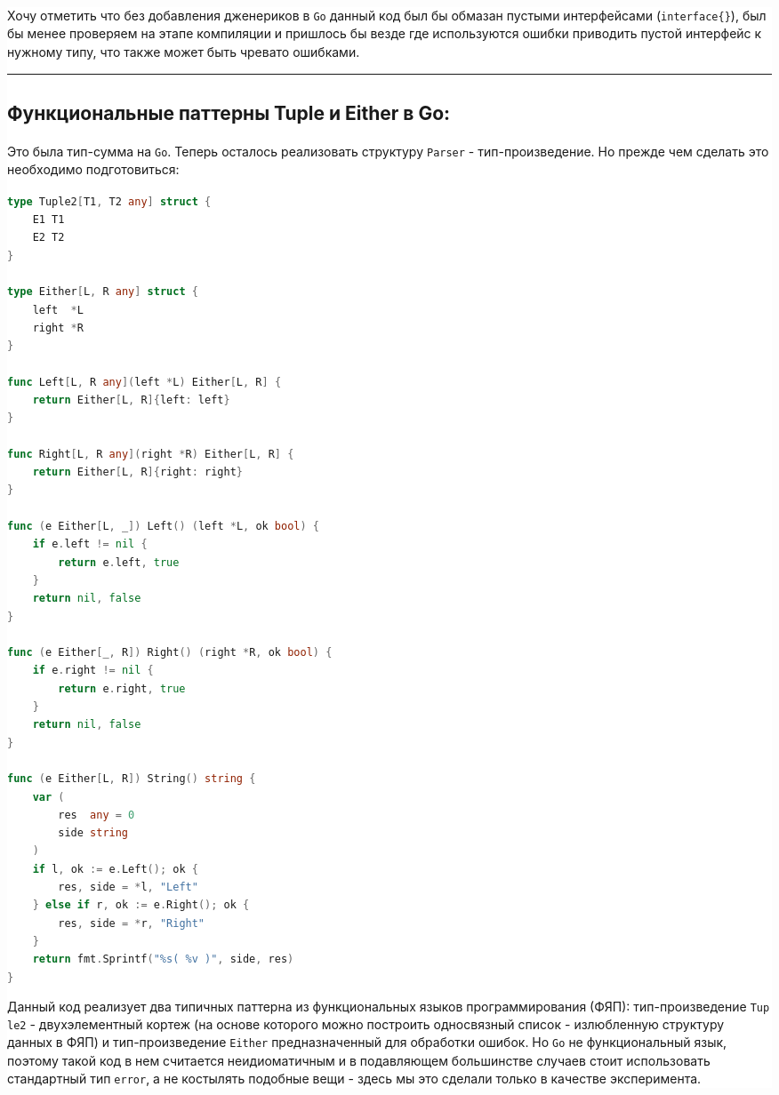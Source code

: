 Хочу отметить что без добавления дженериков в `Go` данный код был бы обмазан пустыми
интерфейсами (`interface{}`), был бы менее проверяем на этапе компиляции и пришлось бы везде где используются ошибки приводить пустой интерфейс к нужному типу, что также может быть чревато ошибками. 

---

## Функциональные паттерны Tuple и Either в Go:

Это была тип-сумма на `Go`. Теперь осталось реализовать структуру `Parser` - тип-произведение. Но прежде чем сделать это необходимо подготовиться:
```go
type Tuple2[T1, T2 any] struct {
	E1 T1
	E2 T2
}

type Either[L, R any] struct {
	left  *L
	right *R
}

func Left[L, R any](left *L) Either[L, R] {
	return Either[L, R]{left: left}
}

func Right[L, R any](right *R) Either[L, R] {
	return Either[L, R]{right: right}
}

func (e Either[L, _]) Left() (left *L, ok bool) {
	if e.left != nil {
		return e.left, true
	}
	return nil, false
}

func (e Either[_, R]) Right() (right *R, ok bool) {
	if e.right != nil {
		return e.right, true
	}
	return nil, false
}

func (e Either[L, R]) String() string {
	var (
		res  any = 0
		side string
	)
	if l, ok := e.Left(); ok {
		res, side = *l, "Left"
	} else if r, ok := e.Right(); ok {
		res, side = *r, "Right"
	}
	return fmt.Sprintf("%s( %v )", side, res)
}
```
Данный код реализует два типичных паттерна из функциональных языков программирования (ФЯП): тип-произведение `Tuple2` - двухэлементный кортеж (на основе которого можно построить односвязный список - излюбленную структуру данных в ФЯП) и тип-произведение `Either` предназначенный для обработки ошибок. Но `Go` не функциональный язык, поэтому такой код в нем считается неидиоматичным и в подавляющем большинстве случаев стоит использовать стандартный тип `error`, а не костылять подобные вещи - здесь мы это сделали только в качестве эксперимента. 
